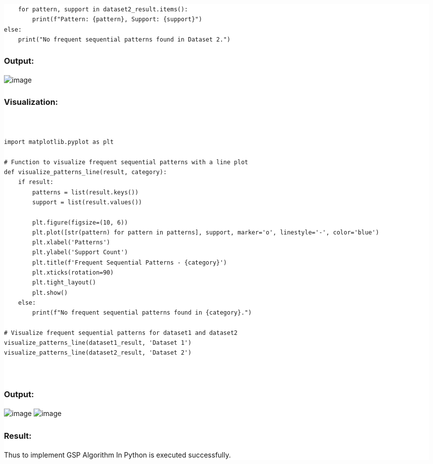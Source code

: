 ```
    for pattern, support in dataset2_result.items():
        print(f"Pattern: {pattern}, Support: {support}")
else:
    print("No frequent sequential patterns found in Dataset 2.")

```
### Output:


<img width="575" height="502" alt="image" src="https://github.com/user-attachments/assets/c6ed353d-f88d-44c0-badf-858b9ebea32c" />



### Visualization:
```


import matplotlib.pyplot as plt

# Function to visualize frequent sequential patterns with a line plot
def visualize_patterns_line(result, category):
    if result:
        patterns = list(result.keys())
        support = list(result.values())

        plt.figure(figsize=(10, 6))
        plt.plot([str(pattern) for pattern in patterns], support, marker='o', linestyle='-', color='blue')
        plt.xlabel('Patterns')
        plt.ylabel('Support Count')
        plt.title(f'Frequent Sequential Patterns - {category}')
        plt.xticks(rotation=90)
        plt.tight_layout()
        plt.show()
    else:
        print(f"No frequent sequential patterns found in {category}.")

# Visualize frequent sequential patterns for dataset1 and dataset2
visualize_patterns_line(dataset1_result, 'Dataset 1')
visualize_patterns_line(dataset2_result, 'Dataset 2')



```
### Output:


<img width="1162" height="398" alt="image" src="https://github.com/user-attachments/assets/b0d56f7b-185a-4a0c-a00a-d0041402aee7" />



<img width="1262" height="402" alt="image" src="https://github.com/user-attachments/assets/01988df6-f089-498f-b11b-cd66e1778100" />



### Result:

 Thus to implement GSP Algorithm In Python is executed successfully.


  
